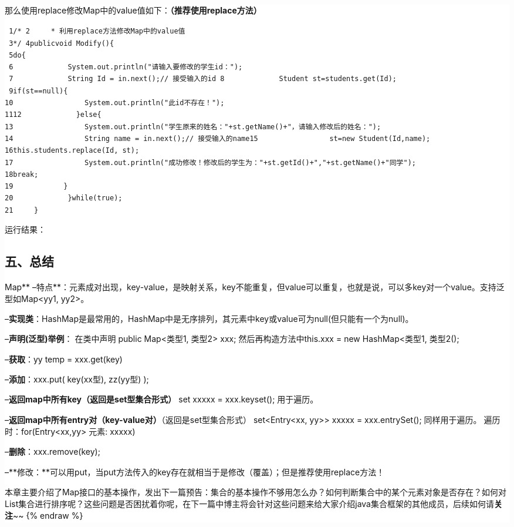 
那么使用replace修改Map中的value值如下：**（推荐使用replace方法）**

     1/* 2     * 利用replace方法修改Map中的value值
     3*/ 4publicvoid Modify(){
     5do{
     6             System.out.println("请输入要修改的学生id：");
     7             String Id = in.next();// 接受输入的id 8             Student st=students.get(Id);
     9if(st==null){
    10                 System.out.println("此id不存在！");
    1112             }else{
    13                 System.out.println("学生原来的姓名："+st.getName()+"，请输入修改后的姓名：");
    14                 String name = in.next();// 接受输入的name15                 st=new Student(Id,name);
    16this.students.replace(Id, st);
    17                 System.out.println("成功修改！修改后的学生为："+st.getId()+","+st.getName()+"同学");
    18break;
    19            }
    20             }while(true);
    21     }

运行结果：

##  五、总结

Map** –特点**：元素成对出现，key-value，是映射关系，key不能重复，但value可以重复，也就是说，可以多key对一个value。支持泛型如Map<yy1, yy2>。

–**实现类**：HashMap是最常用的，HashMap中是无序排列，其元素中key或value可为null(但只能有一个为null)。

–**声明(泛型)举例**： 在类中声明 public Map<类型1, 类型2> xxx; 然后再构造方法中this.xxx = new HashMap<类型1, 类型2();

–**获取**：yy temp = xxx.get(key)

–**添加**：xxx.put( key(xx型), zz(yy型) );

–**返回map中所有key（返回是set型集合形式）** set xxxxx = xxx.keyset(); 用于遍历。

–**返回map中所有entry对（key-value对）**（返回是set型集合形式） set<Entry<xx, yy>> xxxxx = xxx.entrySet(); 同样用于遍历。 遍历时：for(Entry<xx,yy> 元素: xxxxx)

–**删除**：xxx.remove(key);

 –**修改：**可以用put，当put方法传入的key存在就相当于是修改（覆盖）；但是推荐使用replace方法！

本章主要介绍了Map接口的基本操作，发出下一篇预告：集合的基本操作不够用怎么办？如何判断集合中的某个元素对象是否存在？如何对List集合进行排序呢？这些问题是否困扰着你呢，在下一篇中博主将会针对这些问题来给大家介绍java集合框架的其他成员，后续如何请**关注**~~
{% endraw %}